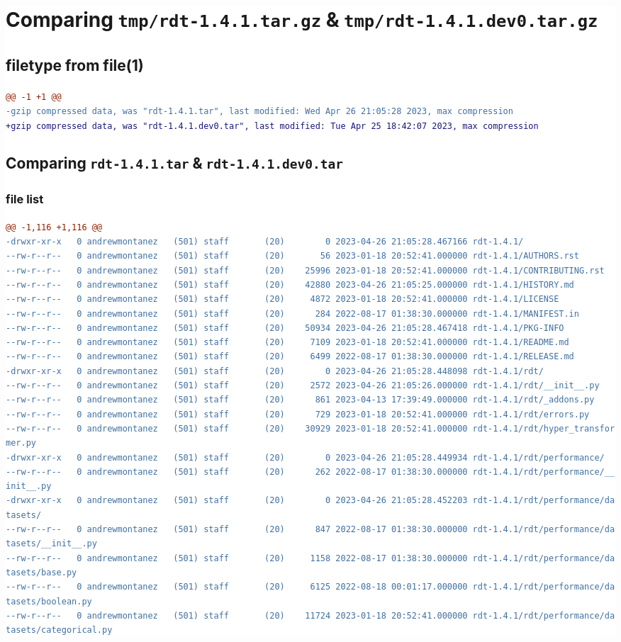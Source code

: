 # Comparing `tmp/rdt-1.4.1.tar.gz` & `tmp/rdt-1.4.1.dev0.tar.gz`

## filetype from file(1)

```diff
@@ -1 +1 @@
-gzip compressed data, was "rdt-1.4.1.tar", last modified: Wed Apr 26 21:05:28 2023, max compression
+gzip compressed data, was "rdt-1.4.1.dev0.tar", last modified: Tue Apr 25 18:42:07 2023, max compression
```

## Comparing `rdt-1.4.1.tar` & `rdt-1.4.1.dev0.tar`

### file list

```diff
@@ -1,116 +1,116 @@
-drwxr-xr-x   0 andrewmontanez   (501) staff       (20)        0 2023-04-26 21:05:28.467166 rdt-1.4.1/
--rw-r--r--   0 andrewmontanez   (501) staff       (20)       56 2023-01-18 20:52:41.000000 rdt-1.4.1/AUTHORS.rst
--rw-r--r--   0 andrewmontanez   (501) staff       (20)    25996 2023-01-18 20:52:41.000000 rdt-1.4.1/CONTRIBUTING.rst
--rw-r--r--   0 andrewmontanez   (501) staff       (20)    42880 2023-04-26 21:05:25.000000 rdt-1.4.1/HISTORY.md
--rw-r--r--   0 andrewmontanez   (501) staff       (20)     4872 2023-01-18 20:52:41.000000 rdt-1.4.1/LICENSE
--rw-r--r--   0 andrewmontanez   (501) staff       (20)      284 2022-08-17 01:38:30.000000 rdt-1.4.1/MANIFEST.in
--rw-r--r--   0 andrewmontanez   (501) staff       (20)    50934 2023-04-26 21:05:28.467418 rdt-1.4.1/PKG-INFO
--rw-r--r--   0 andrewmontanez   (501) staff       (20)     7109 2023-01-18 20:52:41.000000 rdt-1.4.1/README.md
--rw-r--r--   0 andrewmontanez   (501) staff       (20)     6499 2022-08-17 01:38:30.000000 rdt-1.4.1/RELEASE.md
-drwxr-xr-x   0 andrewmontanez   (501) staff       (20)        0 2023-04-26 21:05:28.448098 rdt-1.4.1/rdt/
--rw-r--r--   0 andrewmontanez   (501) staff       (20)     2572 2023-04-26 21:05:26.000000 rdt-1.4.1/rdt/__init__.py
--rw-r--r--   0 andrewmontanez   (501) staff       (20)      861 2023-04-13 17:39:49.000000 rdt-1.4.1/rdt/_addons.py
--rw-r--r--   0 andrewmontanez   (501) staff       (20)      729 2023-01-18 20:52:41.000000 rdt-1.4.1/rdt/errors.py
--rw-r--r--   0 andrewmontanez   (501) staff       (20)    30929 2023-01-18 20:52:41.000000 rdt-1.4.1/rdt/hyper_transformer.py
-drwxr-xr-x   0 andrewmontanez   (501) staff       (20)        0 2023-04-26 21:05:28.449934 rdt-1.4.1/rdt/performance/
--rw-r--r--   0 andrewmontanez   (501) staff       (20)      262 2022-08-17 01:38:30.000000 rdt-1.4.1/rdt/performance/__init__.py
-drwxr-xr-x   0 andrewmontanez   (501) staff       (20)        0 2023-04-26 21:05:28.452203 rdt-1.4.1/rdt/performance/datasets/
--rw-r--r--   0 andrewmontanez   (501) staff       (20)      847 2022-08-17 01:38:30.000000 rdt-1.4.1/rdt/performance/datasets/__init__.py
--rw-r--r--   0 andrewmontanez   (501) staff       (20)     1158 2022-08-17 01:38:30.000000 rdt-1.4.1/rdt/performance/datasets/base.py
--rw-r--r--   0 andrewmontanez   (501) staff       (20)     6125 2022-08-18 00:01:17.000000 rdt-1.4.1/rdt/performance/datasets/boolean.py
--rw-r--r--   0 andrewmontanez   (501) staff       (20)    11724 2023-01-18 20:52:41.000000 rdt-1.4.1/rdt/performance/datasets/categorical.py
```